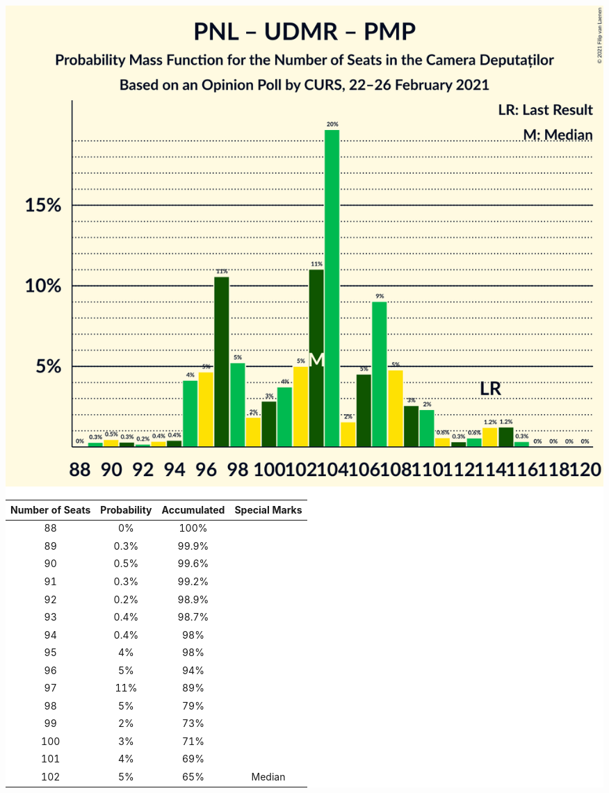 ![Graph with seats probability mass function not yet produced](2021-02-26-CURS-coalitions-seats-pmf-pnl–udmr–pmp.png "Seats Probability Mass Function")

| Number of Seats | Probability | Accumulated | Special Marks |
|:---------------:|:-----------:|:-----------:|:-------------:|
| 88 | 0% | 100% |  |
| 89 | 0.3% | 99.9% |  |
| 90 | 0.5% | 99.6% |  |
| 91 | 0.3% | 99.2% |  |
| 92 | 0.2% | 98.9% |  |
| 93 | 0.4% | 98.7% |  |
| 94 | 0.4% | 98% |  |
| 95 | 4% | 98% |  |
| 96 | 5% | 94% |  |
| 97 | 11% | 89% |  |
| 98 | 5% | 79% |  |
| 99 | 2% | 73% |  |
| 100 | 3% | 71% |  |
| 101 | 4% | 69% |  |
| 102 | 5% | 65% | Median |